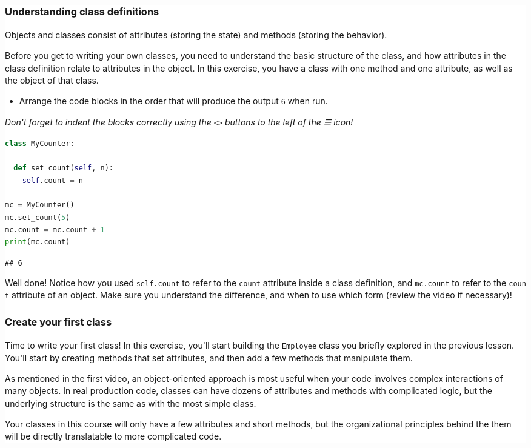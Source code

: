 

### Understanding class definitions

<div class="">
<p>Objects and classes consist of attributes (storing the state) and methods (storing the behavior).</p>
<p>Before you get to writing your own classes, you need to understand the basic structure of the class, and how attributes in the class definition relate to attributes in the object. In this exercise, you have a class with one method and one attribute, as well as the object of that class.</p></div>

<div class="">
<ul>
<li>Arrange the code blocks in the order that will produce the output <code>6</code> when run.</li>
</ul>
<p><em>Don't forget to indent the blocks correctly using the <code>&lt;&gt;</code> buttons to the left of the ☰ icon!</em></p></div>


<div>


```python
class MyCounter:
  
  def set_count(self, n):
    self.count = n

mc = MyCounter()
mc.set_count(5)
mc.count = mc.count + 1
print(mc.count)
```

```
## 6
```

</div>

<p>Well done! Notice how you used <code>self.count</code> to refer to the <code>count</code> attribute inside a class definition, and <code>mc.count</code> to refer to the <code>count</code> attribute of an object. Make sure you understand the difference, and when to use which form (review the video if necessary)!</p>

### Create your first class


<div class>
<p>Time to write your first class! In this exercise, you'll start building the <code>Employee</code> class you briefly explored in the previous lesson. You'll start by creating methods that set attributes, and then add a few methods that manipulate them.</p>
<p>As mentioned in the first video, an object-oriented approach is most useful when your code involves complex interactions of many objects. In real production code, classes can have dozens of attributes and methods with complicated logic, but the underlying structure is the same as with the most simple class. </p>
<p>Your classes in this course will only have a few attributes and short methods, but the organizational principles behind the them will be directly translatable to more complicated code.</p>
</div>
